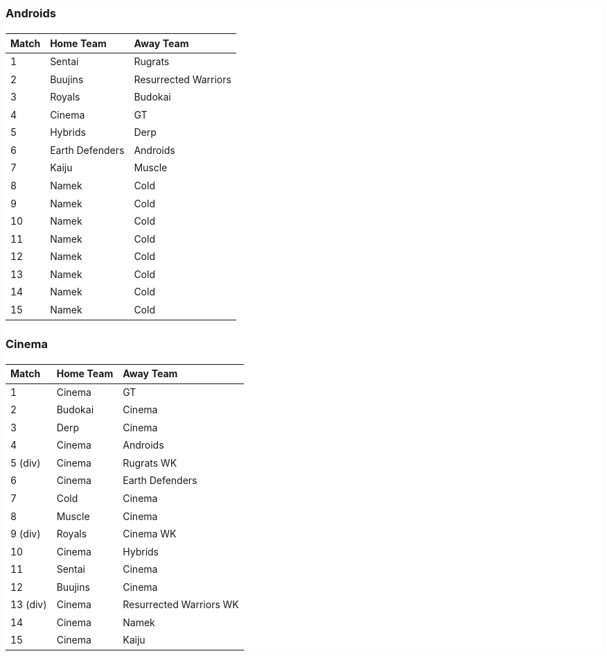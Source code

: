 
### Androids

|Match          |  Home Team            | Away Team        | 
| :-------------| :---------------------| :----------------| 
| 1             | Sentai                | Rugrats           | 
| 2             | Buujins               | Resurrected Warriors         | 
| 3             | Royals                | Budokai            
| 4             | Cinema                | GT                                  |
| 5             | Hybrids               | Derp                                |
| 6             | Earth Defenders       | Androids                           |
| 7             | Kaiju                 | Muscle                             | 
| 8             | Namek                 | Cold                              |
| 9             | Namek                 | Cold                              |
| 10             | Namek                 | Cold                              |
| 11            | Namek                 | Cold                              |
| 12             | Namek                 | Cold                              |
| 13             | Namek                 | Cold                              |
| 14             | Namek                 | Cold                              |
| 15             | Namek                 | Cold                              |

### Cinema

|Match          |  Home Team            | Away Team        | 
| :-------------| :---------------------| :----------------| 
| 1             | Cinema                | GT               | 
| 2             | Budokai               | Cinema           | 
| 3             | Derp                  | Cinema           |
| 4             | Cinema                | Androids         |
| 5  (div)      | Cinema                | Rugrats WK       |
| 6             | Cinema                | Earth Defenders  |
| 7             | Cold                  | Cinema           | 
| 8             | Muscle                | Cinema           |
| 9  (div)      | Royals                | Cinema WK        |
| 10            | Cinema                | Hybrids          |
| 11            | Sentai                | Cinema           |
| 12            | Buujins               | Cinema           |
| 13 (div)      | Cinema                | Resurrected Warriors WK|
| 14            | Cinema                | Namek            |
| 15            | Cinema                | Kaiju            |
